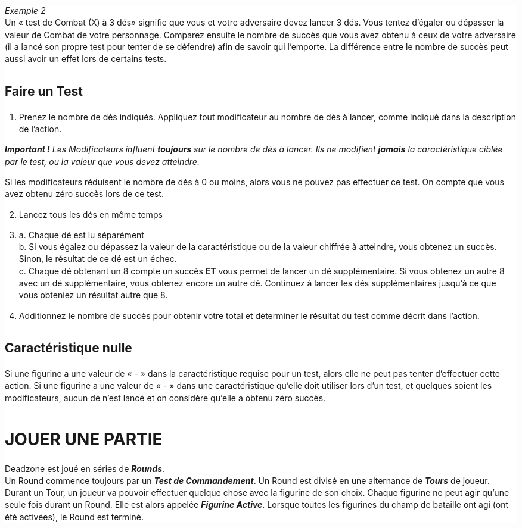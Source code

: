 _Exemple 2_  
Un « test de Combat (X) à 3 dés» signifie que vous et votre adversaire devez lancer 3 dés.
Vous tentez d’égaler ou dépasser la valeur de Combat de votre personnage.
Comparez ensuite le nombre de succès que vous avez obtenu à ceux de votre adversaire (il a lancé son propre test pour tenter de se défendre) afin de savoir qui l’emporte.
La différence entre le nombre de succès peut aussi avoir un effet lors de certains tests.


## Faire un Test
1) Prenez le nombre de dés indiqués.
Appliquez tout modificateur au nombre de dés à lancer, comme indiqué dans la description de l’action.

_**Important !**_
_Les Modificateurs influent **toujours** sur le nombre de dés à lancer.
Ils ne modifient **jamais** la caractéristique ciblée par le test, ou la valeur que vous devez atteindre._

Si les modificateurs réduisent le nombre de dés à 0 ou moins, alors vous ne pouvez pas effectuer ce test.
On compte que vous avez obtenu zéro succès lors de ce test.

2) Lancez tous les dés en même temps

3) a. Chaque dé est lu séparément  
b. Si vous égalez ou dépassez la valeur de la caractéristique ou de la valeur chiffrée à atteindre, vous obtenez un succès.
Sinon, le résultat de ce dé est un échec.  
c. Chaque dé obtenant un 8 compte un succès **ET** vous permet de lancer un dé supplémentaire.
Si vous obtenez un autre 8 avec un dé supplémentaire, vous obtenez encore un autre dé.
Continuez à lancer les dés supplémentaires jusqu’à ce que vous obteniez un résultat autre que 8. 

4) Additionnez le nombre de succès pour obtenir votre total et déterminer le résultat du test comme décrit dans l’action.


## Caractéristique nulle
Si une figurine a une valeur de « - » dans la caractéristique requise pour un test, alors elle ne peut pas tenter d’effectuer cette action.
Si une figurine a une valeur de « - » dans une caractéristique qu’elle doit utiliser lors d’un test, et quelques soient les modificateurs, aucun dé n’est lancé et on considère qu’elle a obtenu zéro succès.


# JOUER UNE PARTIE
Deadzone est joué en séries de _**Rounds**_.  
Un Round commence toujours par un _**Test de Commandement**_.
Un Round est divisé en une alternance de _**Tours**_ de joueur.
Durant un Tour, un joueur va pouvoir effectuer quelque chose avec la figurine de son choix.
Chaque figurine ne peut agir qu’une seule fois durant un Round.
Elle est alors appelée _**Figurine Active**_.
Lorsque toutes les figurines du champ de bataille ont agi (ont été activées), le Round est terminé.
